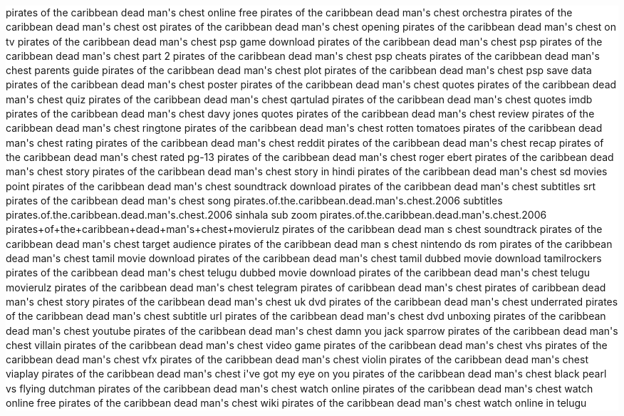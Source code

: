 pirates of the caribbean dead man's chest online free
pirates of the caribbean dead man's chest orchestra
pirates of the caribbean dead man's chest ost
pirates of the caribbean dead man's chest opening
pirates of the caribbean dead man's chest on tv
pirates of the caribbean dead man's chest psp game download
pirates of the caribbean dead man's chest psp
pirates of the caribbean dead man's chest part 2
pirates of the caribbean dead man's chest psp cheats
pirates of the caribbean dead man's chest parents guide
pirates of the caribbean dead man's chest plot
pirates of the caribbean dead man's chest psp save data
pirates of the caribbean dead man's chest poster
pirates of the caribbean dead man's chest quotes
pirates of the caribbean dead man's chest quiz
pirates of the caribbean dead man's chest qartulad
pirates of the caribbean dead man's chest quotes imdb
pirates of the caribbean dead man's chest davy jones quotes
pirates of the caribbean dead man's chest review
pirates of the caribbean dead man's chest ringtone
pirates of the caribbean dead man's chest rotten tomatoes
pirates of the caribbean dead man's chest rating
pirates of the caribbean dead man's chest reddit
pirates of the caribbean dead man's chest recap
pirates of the caribbean dead man's chest rated pg-13
pirates of the caribbean dead man's chest roger ebert
pirates of the caribbean dead man's chest story
pirates of the caribbean dead man's chest story in hindi
pirates of the caribbean dead man's chest sd movies point
pirates of the caribbean dead man's chest soundtrack download
pirates of the caribbean dead man's chest subtitles srt
pirates of the caribbean dead man's chest song
pirates.of.the.caribbean.dead.man's.chest.2006 subtitles
pirates.of.the.caribbean.dead.man's.chest.2006 sinhala sub zoom
pirates.of.the.caribbean.dead.man's.chest.2006
pirates+of+the+caribbean+dead+man's+chest+movierulz
pirates of the caribbean dead man s chest soundtrack
pirates of the caribbean dead man's chest target audience
pirates of the caribbean dead man s chest nintendo ds rom
pirates of the caribbean dead man's chest tamil movie download
pirates of the caribbean dead man's chest tamil dubbed movie download tamilrockers
pirates of the caribbean dead man's chest telugu dubbed movie download
pirates of the caribbean dead man's chest telugu movierulz
pirates of the caribbean dead man's chest telegram
pirates of caribbean dead man's chest
pirates of caribbean dead man's chest story
pirates of the caribbean dead man's chest uk dvd
pirates of the caribbean dead man's chest underrated
pirates of the caribbean dead man's chest subtitle url
pirates of the caribbean dead man's chest dvd unboxing
pirates of the caribbean dead man's chest youtube
pirates of the caribbean dead man's chest damn you jack sparrow
pirates of the caribbean dead man's chest villain
pirates of the caribbean dead man's chest video game
pirates of the caribbean dead man's chest vhs
pirates of the caribbean dead man's chest vfx
pirates of the caribbean dead man's chest violin
pirates of the caribbean dead man's chest viaplay
pirates of the caribbean dead man's chest i've got my eye on you
pirates of the caribbean dead man's chest black pearl vs flying dutchman
pirates of the caribbean dead man's chest watch online
pirates of the caribbean dead man's chest watch online free
pirates of the caribbean dead man's chest wiki
pirates of the caribbean dead man's chest watch online in telugu
